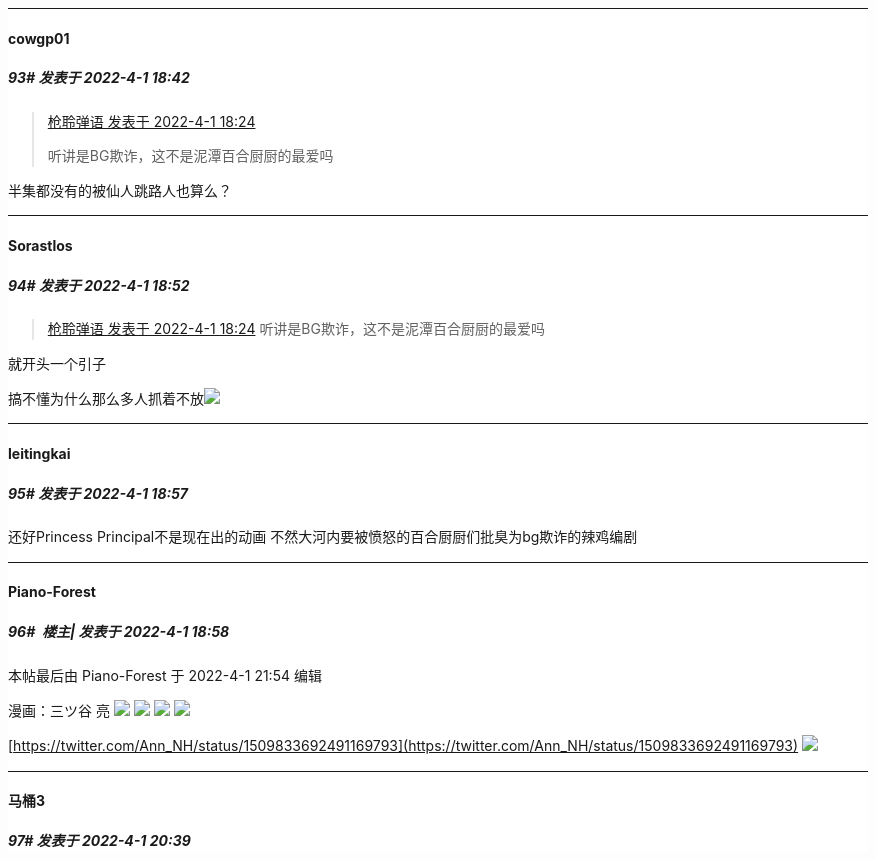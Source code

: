 *****

####  cowgp01  
##### 93#       发表于 2022-4-1 18:42

<blockquote><a href="httphttps://bbs.saraba1st.com/2b/forum.php?mod=redirect&amp;goto=findpost&amp;pid=55275717&amp;ptid=1985592" target="_blank">枪聆弹语 发表于 2022-4-1 18:24</a>

听讲是BG欺诈，这不是泥潭百合厨厨的最爱吗</blockquote>
半集都没有的被仙人跳路人也算么？

*****

####  Sorastlos  
##### 94#       发表于 2022-4-1 18:52

<blockquote><a href="httphttps://bbs.saraba1st.com/2b/forum.php?mod=redirect&amp;goto=findpost&amp;pid=55275717&amp;ptid=1985592" target="_blank">枪聆弹语 发表于 2022-4-1 18:24</a>
听讲是BG欺诈，这不是泥潭百合厨厨的最爱吗</blockquote>
就开头一个引子

搞不懂为什么那么多人抓着不放<img src="https://static.saraba1st.com/image/smiley/face2017/001.png" referrerpolicy="no-referrer">

*****

####  leitingkai  
##### 95#       发表于 2022-4-1 18:57

还好Princess Principal不是现在出的动画 不然大河内要被愤怒的百合厨厨们批臭为bg欺诈的辣鸡编剧

*****

####  Piano-Forest  
##### 96#         楼主| 发表于 2022-4-1 18:58

 本帖最后由 Piano-Forest 于 2022-4-1 21:54 编辑 

漫画：三ツ谷 亮
<img src="https://p.sda1.dev/5/05a754fad2c9345f914b4fb4c0a20a1b/20220401_185513.jpg" referrerpolicy="no-referrer">
<img src="https://p.sda1.dev/5/619a6b537e492f845c486ecd0a3dfd09/20220401_185519.jpg" referrerpolicy="no-referrer">
<img src="https://p.sda1.dev/5/2af1b424ef654ea4f49650291c78f4f0/20220401_185537.jpg" referrerpolicy="no-referrer">
<img src="https://p.sda1.dev/5/31a2b6c790cb3de960eeab52697d5f77/20220401_205318.jpg" referrerpolicy="no-referrer">

[https://twitter.com/Ann_NH/status/1509833692491169793](https://twitter.com/Ann_NH/status/1509833692491169793)
<img src="https://p.sda1.dev/5/7218bf892be1216ea0ff4fafc72cd532/20220401_185603.jpg" referrerpolicy="no-referrer">

*****

####  马桶3  
##### 97#       发表于 2022-4-1 20:39
